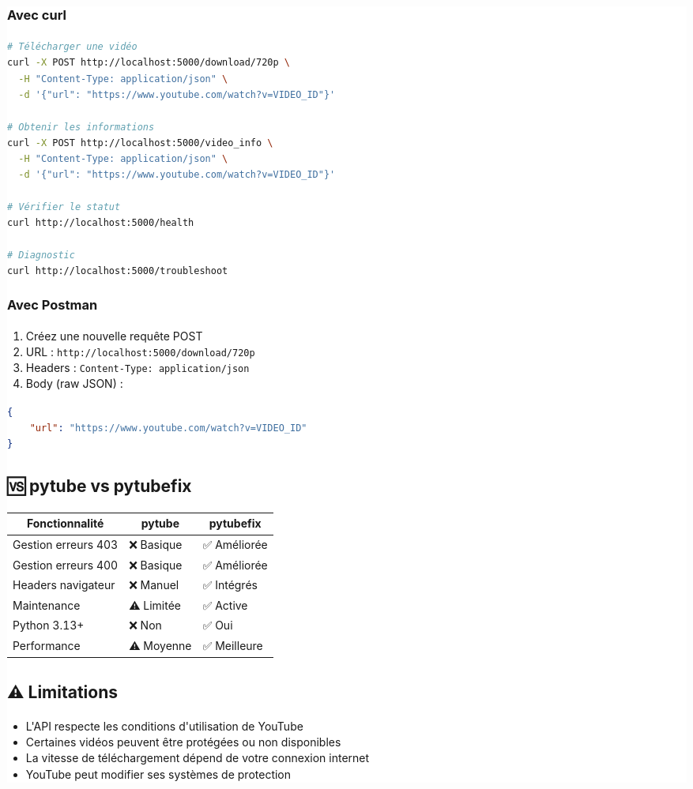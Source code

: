 ### Avec curl

```bash
# Télécharger une vidéo
curl -X POST http://localhost:5000/download/720p \
  -H "Content-Type: application/json" \
  -d '{"url": "https://www.youtube.com/watch?v=VIDEO_ID"}'

# Obtenir les informations
curl -X POST http://localhost:5000/video_info \
  -H "Content-Type: application/json" \
  -d '{"url": "https://www.youtube.com/watch?v=VIDEO_ID"}'

# Vérifier le statut
curl http://localhost:5000/health

# Diagnostic
curl http://localhost:5000/troubleshoot
```

### Avec Postman

1. Créez une nouvelle requête POST
2. URL : `http://localhost:5000/download/720p`
3. Headers : `Content-Type: application/json`
4. Body (raw JSON) :
```json
{
    "url": "https://www.youtube.com/watch?v=VIDEO_ID"
}
```

## 🆚 pytube vs pytubefix

| Fonctionnalité | pytube | pytubefix |
|----------------|---------|-----------|
| Gestion erreurs 403 | ❌ Basique | ✅ Améliorée |
| Gestion erreurs 400 | ❌ Basique | ✅ Améliorée |
| Headers navigateur | ❌ Manuel | ✅ Intégrés |
| Maintenance | ⚠️ Limitée | ✅ Active |
| Python 3.13+ | ❌ Non | ✅ Oui |
| Performance | ⚠️ Moyenne | ✅ Meilleure |

## ⚠️ Limitations

- L'API respecte les conditions d'utilisation de YouTube
- Certaines vidéos peuvent être protégées ou non disponibles
- La vitesse de téléchargement dépend de votre connexion internet
- YouTube peut modifier ses systèmes de protection
